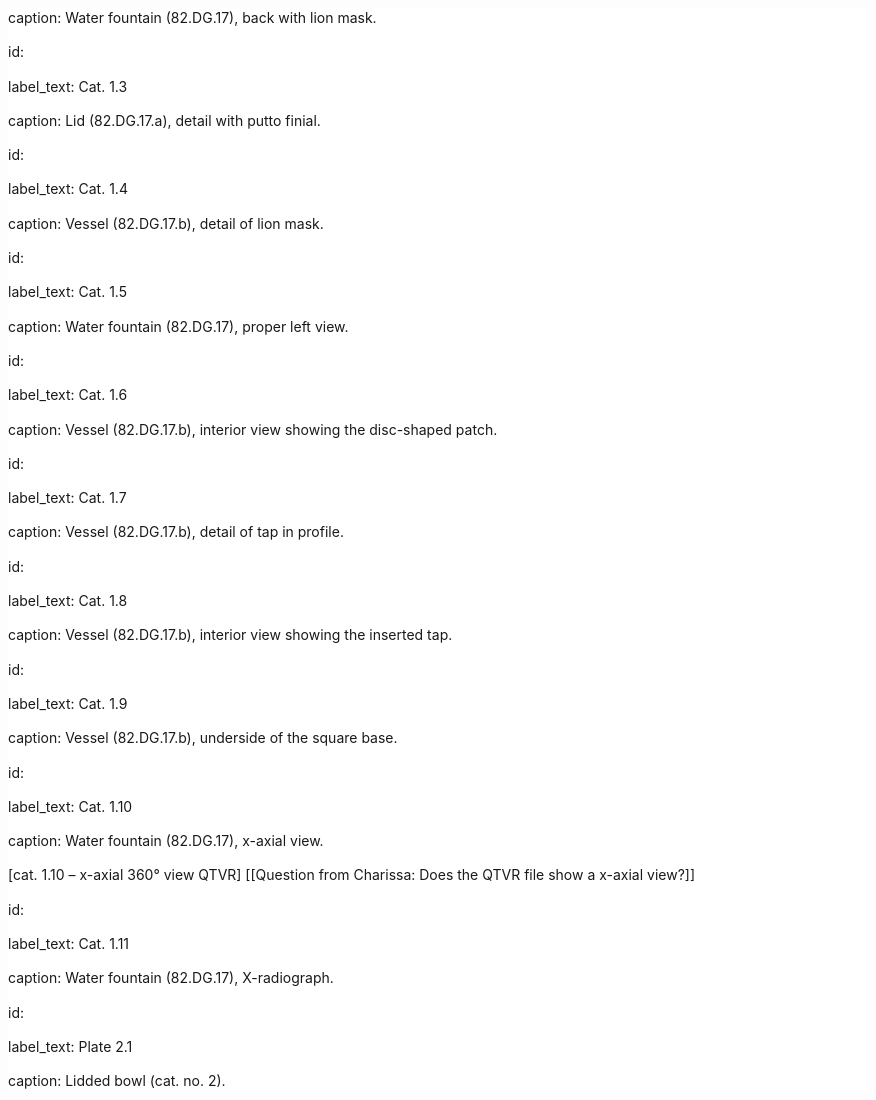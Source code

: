 caption: Water fountain (82.DG.17), back with lion mask.

id:

label_text: Cat. 1.3

caption: Lid (82.DG.17.a), detail with putto finial.

id:

label_text: Cat. 1.4

caption: Vessel (82.DG.17.b), detail of lion mask.

id:

label_text: Cat. 1.5

caption: Water fountain (82.DG.17), proper left view.

id:

label_text: Cat. 1.6

caption: Vessel (82.DG.17.b), interior view showing the disc-shaped patch.

id:

label_text: Cat. 1.7

caption: Vessel (82.DG.17.b), detail of tap in profile.

id:

label_text: Cat. 1.8

caption: Vessel (82.DG.17.b), interior view showing the inserted tap.

id:

label_text: Cat. 1.9

caption: Vessel (82.DG.17.b), underside of the square base.

id:

label_text: Cat. 1.10

caption: Water fountain (82.DG.17), x-axial view.

\[cat. 1.10 – x-axial 360° view QTVR\] [[Question from Charissa: Does the QTVR file show a x-axial view?]]

id:

label_text: Cat. 1.11

caption: Water fountain (82.DG.17), X-radiograph.

id:

label_text: Plate 2.1

caption: Lidded bowl (cat. no. 2).
